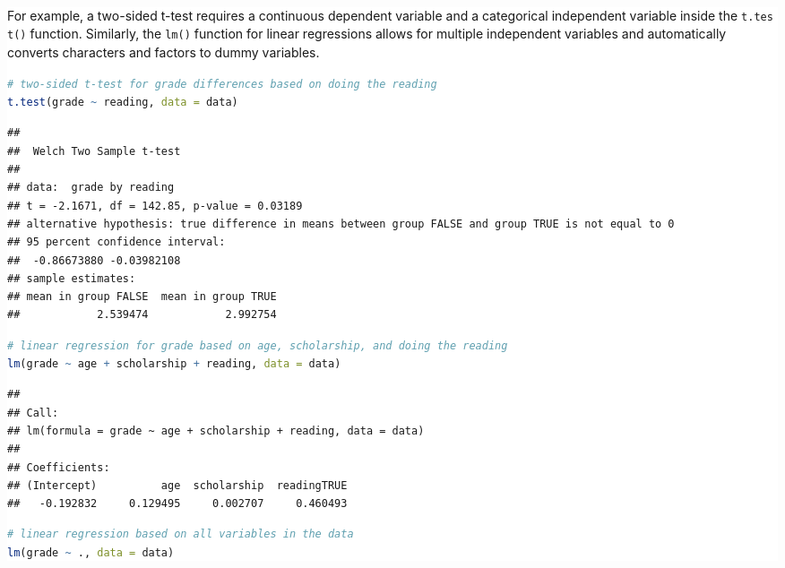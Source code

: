 For example, a two-sided t-test requires a continuous dependent variable
and a categorical independent variable inside the `t.test()` function.
Similarly, the `lm()` function for linear regressions allows for
multiple independent variables and automatically converts characters and
factors to dummy variables.

``` r
# two-sided t-test for grade differences based on doing the reading
t.test(grade ~ reading, data = data)
```

    ## 
    ##  Welch Two Sample t-test
    ## 
    ## data:  grade by reading
    ## t = -2.1671, df = 142.85, p-value = 0.03189
    ## alternative hypothesis: true difference in means between group FALSE and group TRUE is not equal to 0
    ## 95 percent confidence interval:
    ##  -0.86673880 -0.03982108
    ## sample estimates:
    ## mean in group FALSE  mean in group TRUE 
    ##            2.539474            2.992754

``` r
# linear regression for grade based on age, scholarship, and doing the reading
lm(grade ~ age + scholarship + reading, data = data)
```

    ## 
    ## Call:
    ## lm(formula = grade ~ age + scholarship + reading, data = data)
    ## 
    ## Coefficients:
    ## (Intercept)          age  scholarship  readingTRUE  
    ##   -0.192832     0.129495     0.002707     0.460493

``` r
# linear regression based on all variables in the data
lm(grade ~ ., data = data)
```
